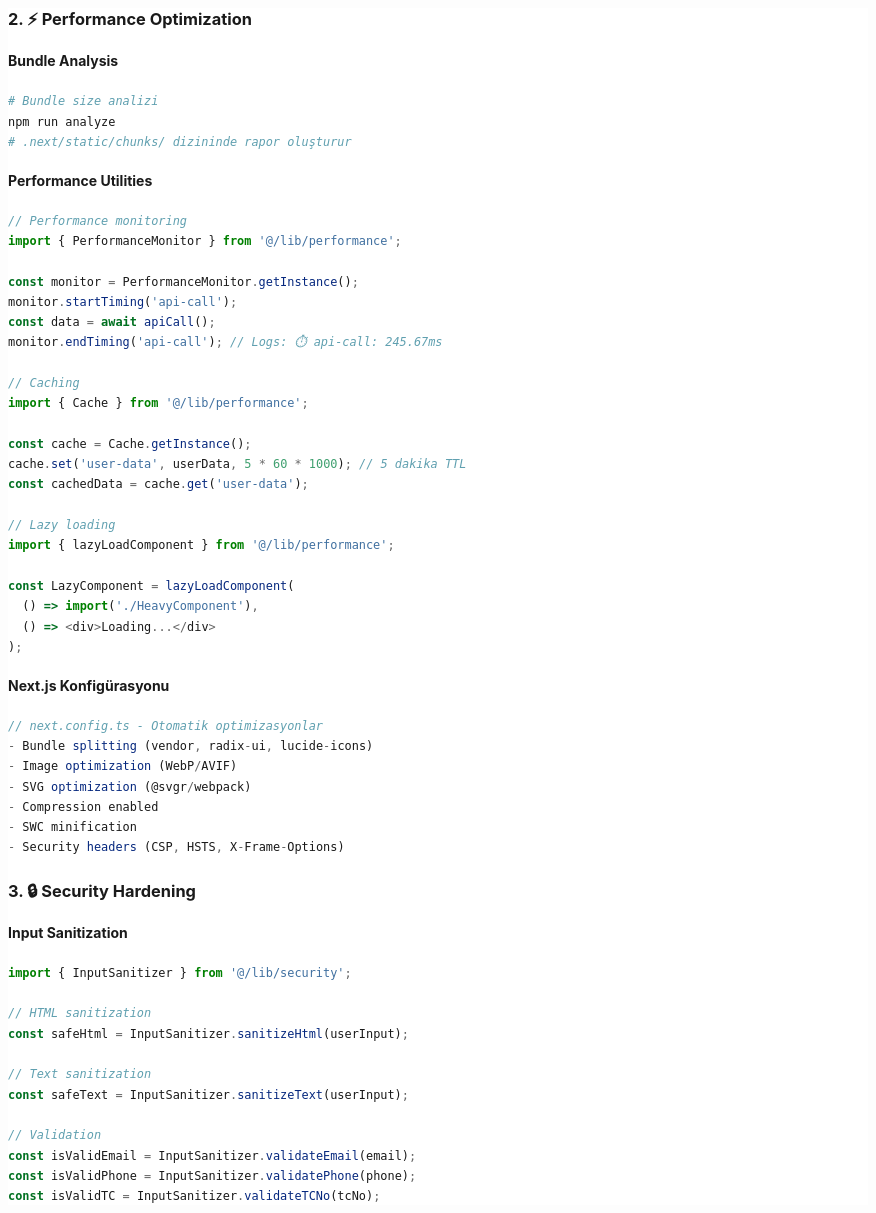 ### 2. ⚡ Performance Optimization

#### Bundle Analysis
```bash
# Bundle size analizi
npm run analyze
# .next/static/chunks/ dizininde rapor oluşturur
```

#### Performance Utilities
```typescript
// Performance monitoring
import { PerformanceMonitor } from '@/lib/performance';

const monitor = PerformanceMonitor.getInstance();
monitor.startTiming('api-call');
const data = await apiCall();
monitor.endTiming('api-call'); // Logs: ⏱️ api-call: 245.67ms

// Caching
import { Cache } from '@/lib/performance';

const cache = Cache.getInstance();
cache.set('user-data', userData, 5 * 60 * 1000); // 5 dakika TTL
const cachedData = cache.get('user-data');

// Lazy loading
import { lazyLoadComponent } from '@/lib/performance';

const LazyComponent = lazyLoadComponent(
  () => import('./HeavyComponent'),
  () => <div>Loading...</div>
);
```

#### Next.js Konfigürasyonu
```typescript
// next.config.ts - Otomatik optimizasyonlar
- Bundle splitting (vendor, radix-ui, lucide-icons)
- Image optimization (WebP/AVIF)
- SVG optimization (@svgr/webpack)
- Compression enabled
- SWC minification
- Security headers (CSP, HSTS, X-Frame-Options)
```

### 3. 🔒 Security Hardening

#### Input Sanitization
```typescript
import { InputSanitizer } from '@/lib/security';

// HTML sanitization
const safeHtml = InputSanitizer.sanitizeHtml(userInput);

// Text sanitization
const safeText = InputSanitizer.sanitizeText(userInput);

// Validation
const isValidEmail = InputSanitizer.validateEmail(email);
const isValidPhone = InputSanitizer.validatePhone(phone);
const isValidTC = InputSanitizer.validateTCNo(tcNo);
```
